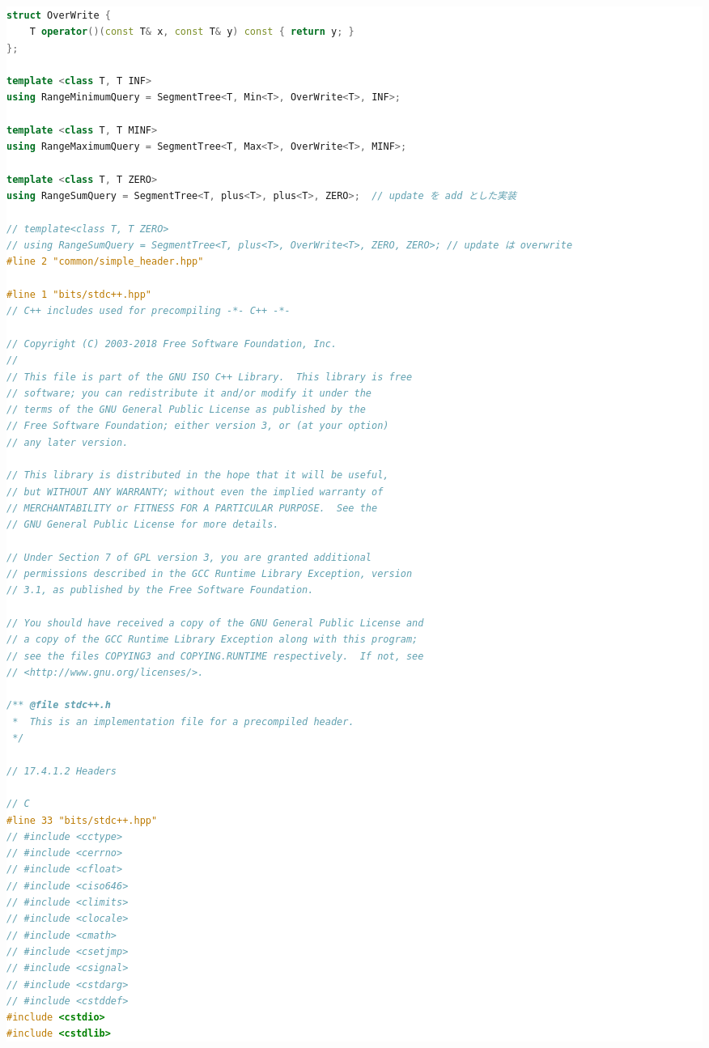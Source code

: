 ```cpp
struct OverWrite {
    T operator()(const T& x, const T& y) const { return y; }
};

template <class T, T INF>
using RangeMinimumQuery = SegmentTree<T, Min<T>, OverWrite<T>, INF>;

template <class T, T MINF>
using RangeMaximumQuery = SegmentTree<T, Max<T>, OverWrite<T>, MINF>;

template <class T, T ZERO>
using RangeSumQuery = SegmentTree<T, plus<T>, plus<T>, ZERO>;  // update を add とした実装

// template<class T, T ZERO>
// using RangeSumQuery = SegmentTree<T, plus<T>, OverWrite<T>, ZERO, ZERO>; // update は overwrite
#line 2 "common/simple_header.hpp"

#line 1 "bits/stdc++.hpp"
// C++ includes used for precompiling -*- C++ -*-

// Copyright (C) 2003-2018 Free Software Foundation, Inc.
//
// This file is part of the GNU ISO C++ Library.  This library is free
// software; you can redistribute it and/or modify it under the
// terms of the GNU General Public License as published by the
// Free Software Foundation; either version 3, or (at your option)
// any later version.

// This library is distributed in the hope that it will be useful,
// but WITHOUT ANY WARRANTY; without even the implied warranty of
// MERCHANTABILITY or FITNESS FOR A PARTICULAR PURPOSE.  See the
// GNU General Public License for more details.

// Under Section 7 of GPL version 3, you are granted additional
// permissions described in the GCC Runtime Library Exception, version
// 3.1, as published by the Free Software Foundation.

// You should have received a copy of the GNU General Public License and
// a copy of the GCC Runtime Library Exception along with this program;
// see the files COPYING3 and COPYING.RUNTIME respectively.  If not, see
// <http://www.gnu.org/licenses/>.

/** @file stdc++.h
 *  This is an implementation file for a precompiled header.
 */

// 17.4.1.2 Headers

// C
#line 33 "bits/stdc++.hpp"
// #include <cctype>
// #include <cerrno>
// #include <cfloat>
// #include <ciso646>
// #include <climits>
// #include <clocale>
// #include <cmath>
// #include <csetjmp>
// #include <csignal>
// #include <cstdarg>
// #include <cstddef>
#include <cstdio>
#include <cstdlib>
```